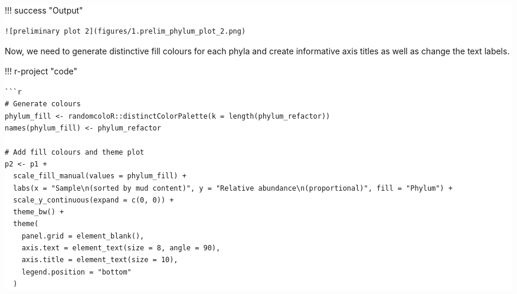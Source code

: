 !!! success "Output"

    ![preliminary plot 2](figures/1.prelim_phylum_plot_2.png)

Now, we need to generate distinctive fill colours for each phyla and create informative axis titles as well as change the text labels.

!!! r-project "code"

    ```r
    # Generate colours
    phylum_fill <- randomcoloR::distinctColorPalette(k = length(phylum_refactor))
    names(phylum_fill) <- phylum_refactor

    # Add fill colours and theme plot
    p2 <- p1 +
      scale_fill_manual(values = phylum_fill) +
      labs(x = "Sample\n(sorted by mud content)", y = "Relative abundance\n(proportional)", fill = "Phylum") +
      scale_y_continuous(expand = c(0, 0)) +
      theme_bw() +
      theme(
        panel.grid = element_blank(),
        axis.text = element_text(size = 8, angle = 90),
        axis.title = element_text(size = 10),
        legend.position = "bottom"
      )
